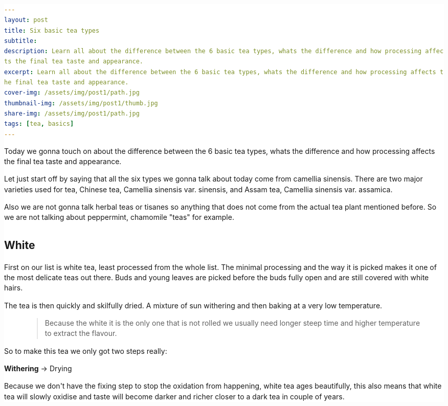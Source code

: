 ```yaml
---
layout: post
title: Six basic tea types
subtitle: 
description: Learn all about the difference between the 6 basic tea types, whats the difference and how processing affects the final tea taste and appearance.
excerpt: Learn all about the difference between the 6 basic tea types, whats the difference and how processing affects the final tea taste and appearance.
cover-img: /assets/img/post1/path.jpg
thumbnail-img: /assets/img/post1/thumb.jpg
share-img: /assets/img/post1/path.jpg
tags: [tea, basics]
---
```



<p>Today we gonna touch on about the difference between the 6 basic tea types, whats the difference and how processing affects the final tea taste and appearance.</p>



<p>Let just start off by saying that all the six types we gonna talk about today come from camellia sinensis. There are two major varieties used for tea, Chinese tea, Camellia sinensis var. sinensis, and Assam tea, Camellia sinensis var. assamica.</p>



<p>Also we are not gonna talk herbal teas or tisanes so anything that does not come from the actual tea plant mentioned before. So we are not talking about peppermint, chamomile "teas" for example.</p>



<h2 class="wp-block-heading">White</h2>



<p>First on our list is white tea, least processed from the whole list. The minimal processing and the way it is picked makes it one of the most delicate teas out there.  Buds and young leaves are picked before the buds fully open and are still covered with white hairs.</p>



<p>The tea is then quickly and skilfully dried. A mixture of sun withering and then baking at a very low temperature. </p>



<figure class="wp-block-pullquote"><blockquote><p>Because the white it is the only one that is not rolled we usually need longer steep time and higher temperature to extract the flavour.</p></blockquote></figure>



<p>So to make this tea we only got two steps really:</p>



<p><strong>Withering</strong> -&gt; Drying</p>



<p>Because we don't have the fixing step to stop the oxidation from happening, white tea ages beautifully, this also means that white tea will slowly oxidise and taste will become darker and richer closer to a dark tea in couple of years.</p>
